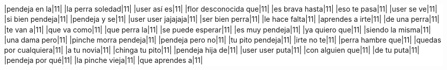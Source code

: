 |pendeja en la|11|
|la perra soledad|11|
|user así es|11|
|flor desconocida que|11|
|es brava hasta|11|
|eso te pasa|11|
|user se ve|11|
|si bien pendeja|11|
|pendeja y se|11|
|user user jajajaja|11|
|ser bien perra|11|
|le hace falta|11|
|aprendes a irte|11|
|de una perra|11|
|te van a|11|
|que va como|11|
|que perra la|11|
|se puede esperar|11|
|es muy pendeja|11|
|ya quiero que|11|
|siendo la misma|11|
|una dama pero|11|
|pinche morra pendeja|11|
|pendeja pero no|11|
|tu pito pendeja|11|
|irte no te|11|
|perra hambre que|11|
|quedas por cualquiera|11|
|a tu novia|11|
|chinga tu pito|11|
|pendeja hija de|11|
|user user puta|11|
|con alguien que|11|
|de tu puta|11|
|pendeja por qué|11|
|la pinche vieja|11|
|que aprendes a|11|